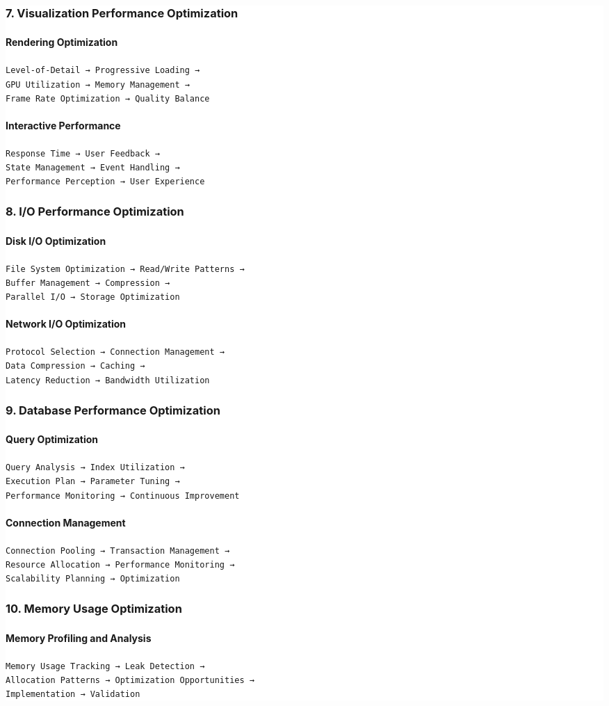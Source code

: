 ### 7. Visualization Performance Optimization

#### Rendering Optimization
```
Level-of-Detail → Progressive Loading → 
GPU Utilization → Memory Management → 
Frame Rate Optimization → Quality Balance
```

#### Interactive Performance
```
Response Time → User Feedback → 
State Management → Event Handling → 
Performance Perception → User Experience
```

### 8. I/O Performance Optimization

#### Disk I/O Optimization
```
File System Optimization → Read/Write Patterns → 
Buffer Management → Compression → 
Parallel I/O → Storage Optimization
```

#### Network I/O Optimization
```
Protocol Selection → Connection Management → 
Data Compression → Caching → 
Latency Reduction → Bandwidth Utilization
```

### 9. Database Performance Optimization

#### Query Optimization
```
Query Analysis → Index Utilization → 
Execution Plan → Parameter Tuning → 
Performance Monitoring → Continuous Improvement
```

#### Connection Management
```
Connection Pooling → Transaction Management → 
Resource Allocation → Performance Monitoring → 
Scalability Planning → Optimization
```

### 10. Memory Usage Optimization

#### Memory Profiling and Analysis
```
Memory Usage Tracking → Leak Detection → 
Allocation Patterns → Optimization Opportunities → 
Implementation → Validation
```
